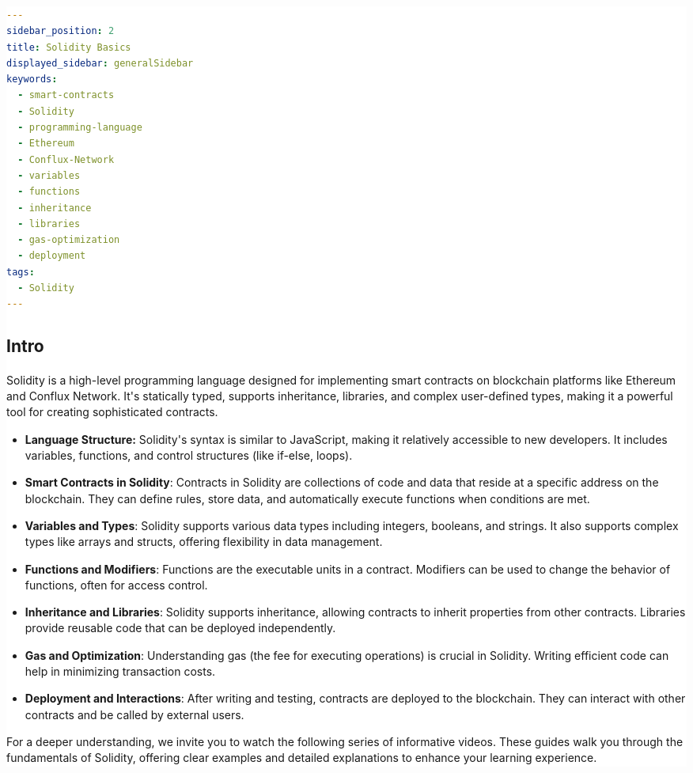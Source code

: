 ```yaml
---
sidebar_position: 2
title: Solidity Basics
displayed_sidebar: generalSidebar
keywords:
  - smart-contracts
  - Solidity
  - programming-language
  - Ethereum
  - Conflux-Network
  - variables
  - functions
  - inheritance
  - libraries
  - gas-optimization
  - deployment
tags:
  - Solidity
---
```


## Intro

Solidity is a high-level programming language designed for implementing smart contracts on blockchain platforms like Ethereum and Conflux Network. It's statically typed, supports inheritance, libraries, and complex user-defined types, making it a powerful tool for creating sophisticated contracts.

- **Language Structure:** Solidity's syntax is similar to JavaScript, making it relatively accessible to new developers. It includes variables, functions, and control structures (like if-else, loops).

- **Smart Contracts in Solidity**: Contracts in Solidity are collections of code and data that reside at a specific address on the blockchain. They can define rules, store data, and automatically execute functions when conditions are met.

- **Variables and Types**: Solidity supports various data types including integers, booleans, and strings. It also supports complex types like arrays and structs, offering flexibility in data management.

- **Functions and Modifiers**: Functions are the executable units in a contract. Modifiers can be used to change the behavior of functions, often for access control.

- **Inheritance and Libraries**: Solidity supports inheritance, allowing contracts to inherit properties from other contracts. Libraries provide reusable code that can be deployed independently.

- **Gas and Optimization**: Understanding gas (the fee for executing operations) is crucial in Solidity. Writing efficient code can help in minimizing transaction costs.

- **Deployment and Interactions**: After writing and testing, contracts are deployed to the blockchain. They can interact with other contracts and be called by external users.

For a deeper understanding, we invite you to watch the following series of informative videos. These guides walk you through the fundamentals of Solidity, offering clear examples and detailed explanations to enhance your learning experience.
